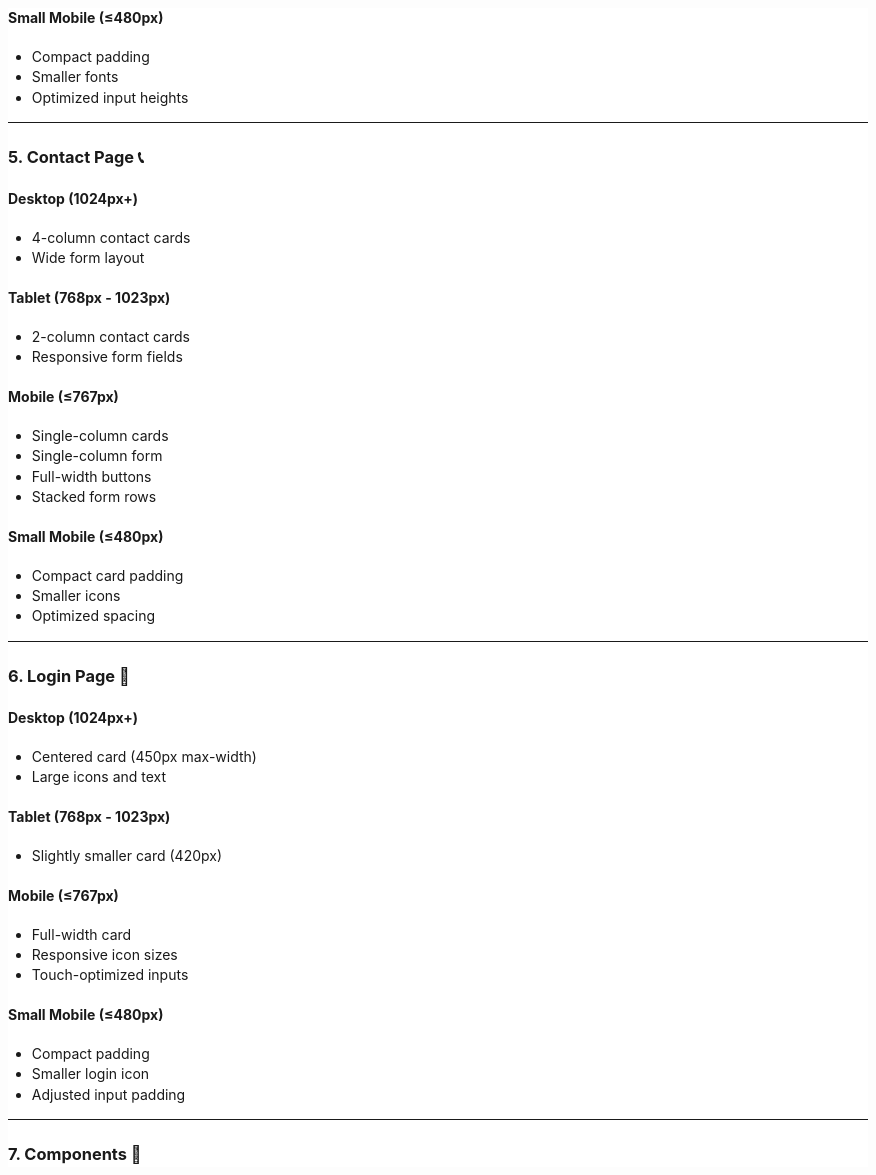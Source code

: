 #### Small Mobile (≤480px)
- Compact padding
- Smaller fonts
- Optimized input heights

---

### 5. **Contact Page** 📞
#### Desktop (1024px+)
- 4-column contact cards
- Wide form layout

#### Tablet (768px - 1023px)
- 2-column contact cards
- Responsive form fields

#### Mobile (≤767px)
- Single-column cards
- Single-column form
- Full-width buttons
- Stacked form rows

#### Small Mobile (≤480px)
- Compact card padding
- Smaller icons
- Optimized spacing

---

### 6. **Login Page** 🔐
#### Desktop (1024px+)
- Centered card (450px max-width)
- Large icons and text

#### Tablet (768px - 1023px)
- Slightly smaller card (420px)

#### Mobile (≤767px)
- Full-width card
- Responsive icon sizes
- Touch-optimized inputs

#### Small Mobile (≤480px)
- Compact padding
- Smaller login icon
- Adjusted input padding

---

### 7. **Components** 🧩

